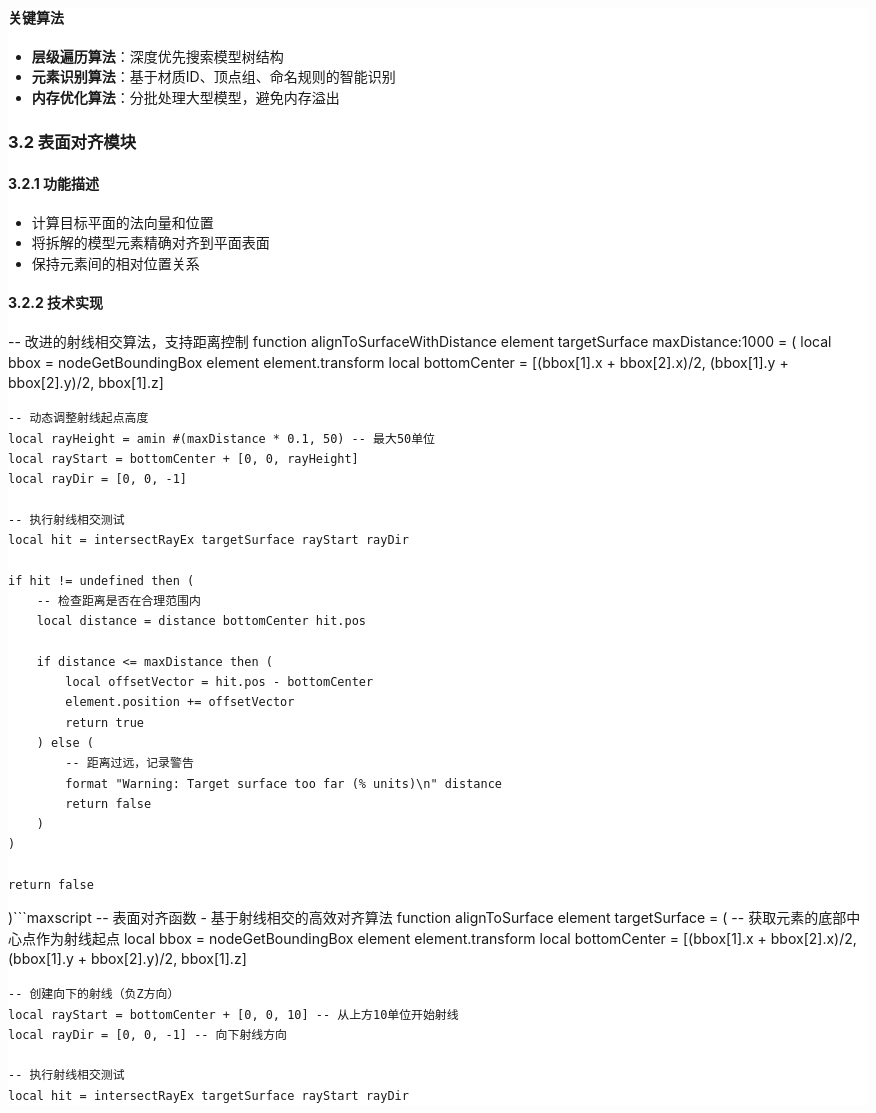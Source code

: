 #### 关键算法
- **层级遍历算法**：深度优先搜索模型树结构
- **元素识别算法**：基于材质ID、顶点组、命名规则的智能识别
- **内存优化算法**：分批处理大型模型，避免内存溢出

### 3.2 表面对齐模块

#### 3.2.1 功能描述
- 计算目标平面的法向量和位置
- 将拆解的模型元素精确对齐到平面表面
- 保持元素间的相对位置关系

#### 3.2.2 技术实现
-- 改进的射线相交算法，支持距离控制
function alignToSurfaceWithDistance element targetSurface maxDistance:1000 = (
    local bbox = nodeGetBoundingBox element element.transform
    local bottomCenter = [(bbox[1].x + bbox[2].x)/2, (bbox[1].y + bbox[2].y)/2, bbox[1].z]
    
    -- 动态调整射线起点高度
    local rayHeight = amin #(maxDistance * 0.1, 50) -- 最大50单位
    local rayStart = bottomCenter + [0, 0, rayHeight]
    local rayDir = [0, 0, -1]
    
    -- 执行射线相交测试
    local hit = intersectRayEx targetSurface rayStart rayDir
    
    if hit != undefined then (
        -- 检查距离是否在合理范围内
        local distance = distance bottomCenter hit.pos
        
        if distance <= maxDistance then (
            local offsetVector = hit.pos - bottomCenter
            element.position += offsetVector
            return true
        ) else (
            -- 距离过远，记录警告
            format "Warning: Target surface too far (% units)\n" distance
            return false
        )
    )
    
    return false
)```maxscript
-- 表面对齐函数 - 基于射线相交的高效对齐算法
function alignToSurface element targetSurface = (
    -- 获取元素的底部中心点作为射线起点
    local bbox = nodeGetBoundingBox element element.transform
    local bottomCenter = [(bbox[1].x + bbox[2].x)/2, (bbox[1].y + bbox[2].y)/2, bbox[1].z]
    
    -- 创建向下的射线（负Z方向）
    local rayStart = bottomCenter + [0, 0, 10] -- 从上方10单位开始射线
    local rayDir = [0, 0, -1] -- 向下射线方向
    
    -- 执行射线相交测试
    local hit = intersectRayEx targetSurface rayStart rayDir
    
